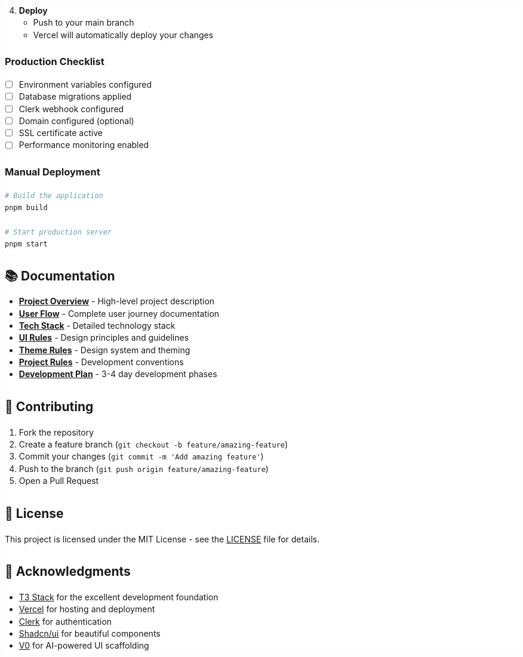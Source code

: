 4. **Deploy**
   - Push to your main branch
   - Vercel will automatically deploy your changes

### Production Checklist

- [ ] Environment variables configured
- [ ] Database migrations applied
- [ ] Clerk webhook configured
- [ ] Domain configured (optional)
- [ ] SSL certificate active
- [ ] Performance monitoring enabled

### Manual Deployment

```bash
# Build the application
pnpm build

# Start production server
pnpm start
```

## 📚 Documentation

- **[Project Overview](./_docs/project-overview.md)** - High-level project description
- **[User Flow](./_docs/user-flow.md)** - Complete user journey documentation
- **[Tech Stack](./_docs/tech-stack.md)** - Detailed technology stack
- **[UI Rules](./_docs/ui-rules.md)** - Design principles and guidelines
- **[Theme Rules](./_docs/theme-rules.md)** - Design system and theming
- **[Project Rules](./_docs/project-rules.md)** - Development conventions
- **[Development Plan](./_docs/phases/development-plan.md)** - 3-4 day development phases

## 🤝 Contributing

1. Fork the repository
2. Create a feature branch (`git checkout -b feature/amazing-feature`)
3. Commit your changes (`git commit -m 'Add amazing feature'`)
4. Push to the branch (`git push origin feature/amazing-feature`)
5. Open a Pull Request

## 📄 License

This project is licensed under the MIT License - see the [LICENSE](LICENSE) file for details.

## 🙏 Acknowledgments

- [T3 Stack](https://create.t3.gg/) for the excellent development foundation
- [Vercel](https://vercel.com/) for hosting and deployment
- [Clerk](https://clerk.com/) for authentication
- [Shadcn/ui](https://ui.shadcn.com/) for beautiful components
- [V0](https://v0.dev/) for AI-powered UI scaffolding


